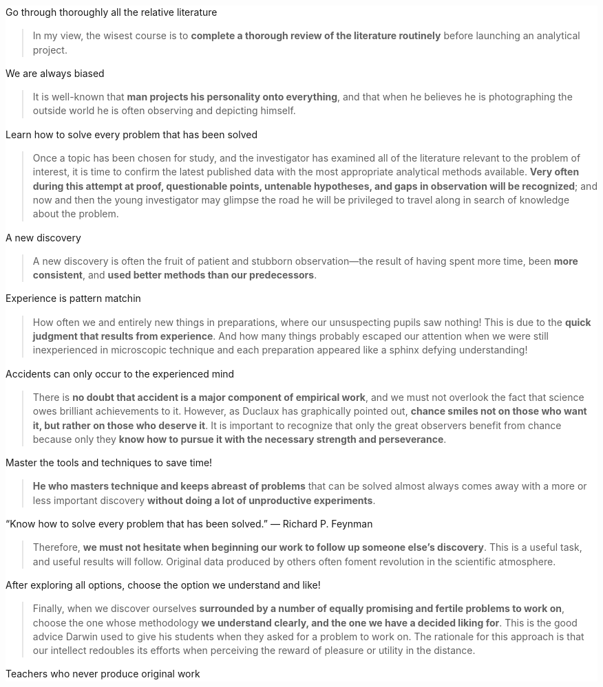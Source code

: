 Go through thoroughly all the relative literature

> In my view, the wisest course is to **complete a thorough review of the literature routinely** before launching an analytical project.

We are always biased

> It is well-known that **man projects his personality onto everything**, and that when he believes he is photographing the outside world he is often observing and depicting himself.

Learn how to solve every problem that has been solved

> Once a topic has been chosen for study, and the investigator has examined all of the literature relevant to the problem of interest, it is time to confirm the latest published data with the most appropriate analytical methods available. **Very often during this attempt at proof, questionable points, untenable hypotheses, and gaps in observation will be recognized**; and now and then the young investigator may glimpse the road he will be privileged to travel along in search of knowledge about the problem.

A new discovery

> A new discovery is often the fruit of patient and stubborn observation—the result of having spent more time, been **more consistent**, and **used better methods than our predecessors**.

Experience is pattern matchin

> How often we and entirely new things in preparations, where our unsuspecting pupils saw nothing! This is due to the **quick judgment that results from experience**. And how many things probably escaped our attention when we were still inexperienced in microscopic technique and each preparation appeared like a sphinx defying understanding!

Accidents can only occur to the experienced mind

>  There is **no doubt that accident is a major component of empirical work**, and we must not overlook the fact that science owes brilliant achievements to it. However, as Duclaux has graphically pointed out, **chance smiles not on those who want it, but rather on those who deserve it**. It is important to recognize that only the great observers benefit from chance because only they **know how to pursue it with the necessary strength and perseverance**.

Master the tools and techniques to save time!

> **He who masters technique and keeps abreast of problems** that can be solved almost always comes away with a more or less important discovery **without doing a lot of unproductive experiments**.

“Know how to solve every problem that has been solved.” — Richard P. Feynman

>  Therefore, **we must not hesitate when beginning our work to follow up someone else’s discovery**. This is a useful task, and useful results will follow. Original data produced by others often foment revolution in the scientific atmosphere.

After exploring all options, choose the option we understand and like!

> Finally, when we discover ourselves **surrounded by a number of equally promising and fertile problems to work on**, choose the one whose methodology **we understand clearly, and the one we have a decided liking for**. This is the good advice Darwin used to give his students when they asked for a problem to work on. The rationale for this approach is that our intellect redoubles its efforts when perceiving the reward of pleasure or utility in the distance.

Teachers who never produce original work
